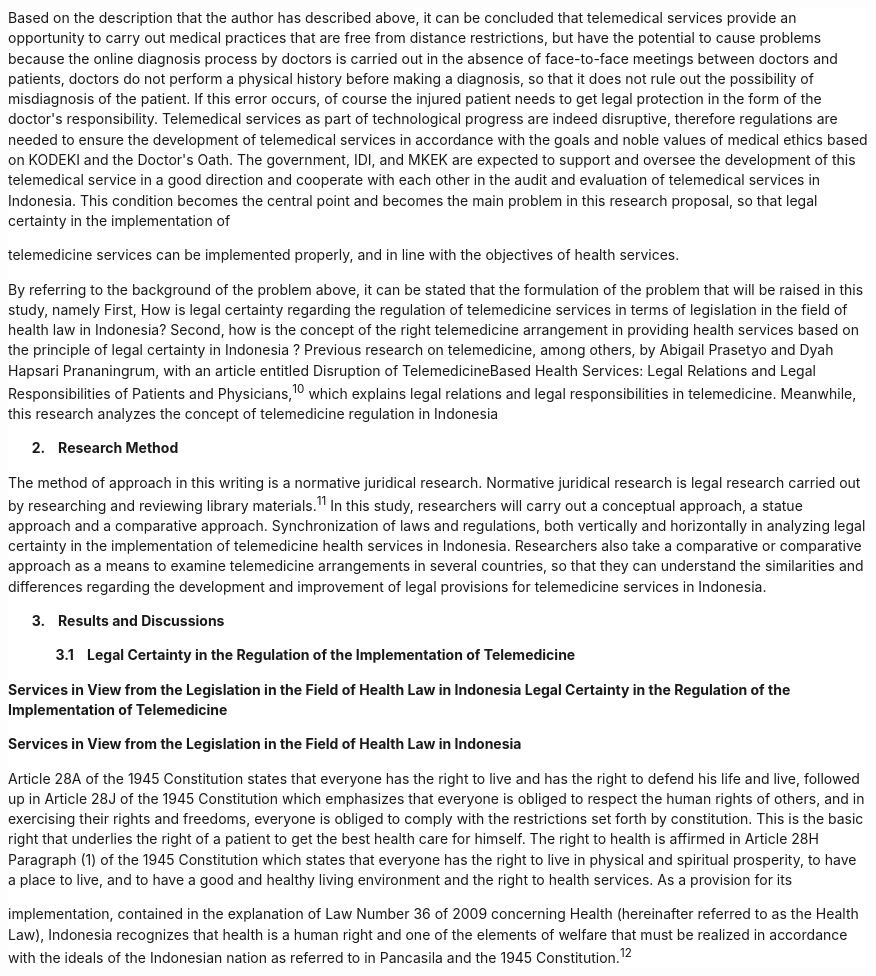 <p><span class="font4">Based on the description that the author has described above, it can be concluded that telemedical services provide an opportunity to carry out medical practices that are free from distance restrictions, but have the potential to cause problems because the online diagnosis process by doctors is carried out in the absence of face-to-face meetings between doctors and patients, doctors do not perform a physical history before making a diagnosis, so that it does not rule out the possibility of misdiagnosis of the patient. If this error occurs, of course the injured patient needs to get legal protection in the form of the doctor's responsibility. Telemedical services as part of technological progress are indeed disruptive, therefore regulations are needed to ensure the development of telemedical services in accordance with the goals and noble values of medical ethics based on KODEKI and the Doctor's Oath. The government, IDI, and MKEK are expected to support and oversee the development of this telemedical service in a good direction and cooperate with each other in the audit and evaluation of telemedical services in Indonesia. This condition becomes the central point and becomes the main problem in this research proposal, so that legal certainty in the implementation of</span></p>
<p><span class="font4">telemedicine services can be implemented properly, and in line with the objectives of health services.</span></p>
<p><span class="font4">By referring to the background of the problem above, it can be stated that the formulation of the problem that will be raised in this study, namely First, How is legal certainty regarding the regulation of telemedicine services in terms of legislation in the field of health law in Indonesia? Second, how is the concept of the right telemedicine arrangement in providing health services based on the principle of legal certainty in Indonesia ? Previous research on telemedicine, among others, by Abigail Prasetyo and Dyah Hapsari Prananingrum, with an article entitled Disruption of TelemedicineBased Health Services: Legal Relations and Legal Responsibilities of Patients and Physicians,</span><span class="font0"><sup>10</sup> </span><span class="font4">which explains legal relations and legal responsibilities in telemedicine. Meanwhile, this research analyzes the concept of telemedicine regulation in Indonesia</span></p>
<ul style="list-style:none;"><li>
<p><span class="font4" style="font-weight:bold;">2. &nbsp;&nbsp;&nbsp;Research Method</span></p></li></ul>
<p><span class="font4">The method of approach in this writing is a normative juridical research. Normative juridical research is legal research carried out by researching and reviewing library materials.</span><span class="font0"><sup>11</sup> </span><span class="font4">In this study, researchers will carry out a conceptual approach, a statue approach and a comparative approach. Synchronization of laws and regulations, both vertically and horizontally in analyzing legal certainty in the implementation of telemedicine health services in Indonesia. Researchers also take a comparative or comparative approach as a means to examine telemedicine arrangements in several countries, so that they can understand the similarities and differences regarding the development and improvement of legal provisions for telemedicine services in Indonesia.</span></p>
<ul style="list-style:none;"><li>
<p><span class="font4" style="font-weight:bold;">3. &nbsp;&nbsp;&nbsp;Results and Discussions</span></p>
<ul style="list-style:none;">
<li>
<p><span class="font3" style="font-weight:bold;">3.1 &nbsp;&nbsp;&nbsp;Legal Certainty in the Regulation of the Implementation of Telemedicine</span></p></li></ul></li></ul>
<p><span class="font3" style="font-weight:bold;">Services in View from the Legislation in the Field of Health Law in Indonesia Legal Certainty in the Regulation of the Implementation of Telemedicine</span></p>
<p><span class="font3" style="font-weight:bold;">Services in View from the Legislation in the Field of Health Law in Indonesia</span></p>
<p><span class="font4">Article 28A of the 1945 Constitution states that everyone has the right to live and has the right to defend his life and live, followed up in Article 28J of the 1945 Constitution which emphasizes that everyone is obliged to respect the human rights of others, and in exercising their rights and freedoms, everyone is obliged to comply with the restrictions set forth by constitution. This is the basic right that underlies the right of a patient to get the best health care for himself. The right to health is affirmed in Article 28H Paragraph (1) of the 1945 Constitution which states that everyone has the right to live in physical and spiritual prosperity, to have a place to live, and to have a good and healthy living environment and the right to health services. As a provision for its</span></p>
<p><span class="font4">implementation, contained in the explanation of Law Number 36 of 2009 concerning Health (hereinafter referred to as the Health Law), Indonesia recognizes that health is a human right and one of the elements of welfare that must be realized in accordance with the ideals of the Indonesian nation as referred to in Pancasila and the 1945 Constitution.</span><span class="font2"><sup>12</sup></span></p>